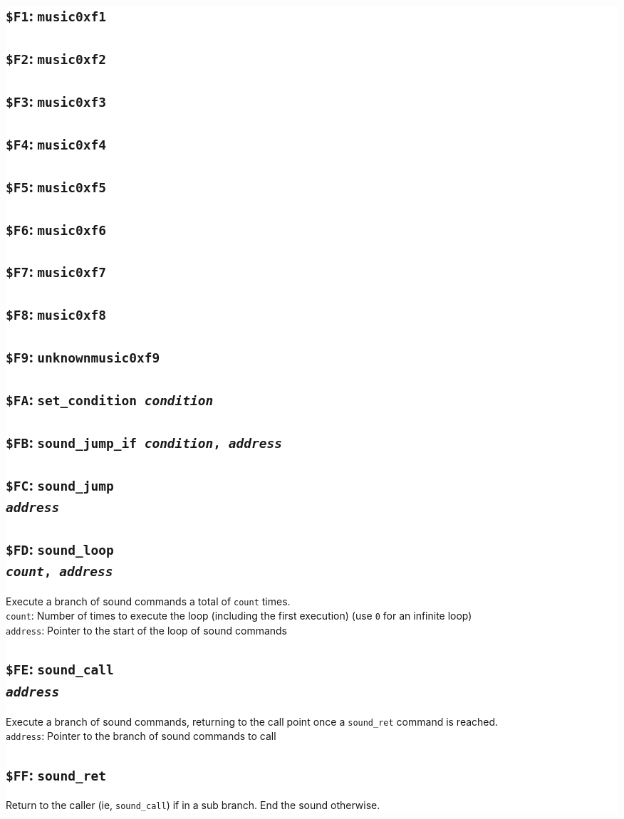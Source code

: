 
## `$F1`: <code>music0xf1</code>


## `$F2`: <code>music0xf2</code>


## `$F3`: <code>music0xf3</code>


## `$F4`: <code>music0xf4</code>


## `$F5`: <code>music0xf5</code>


## `$F6`: <code>music0xf6</code>


## `$F7`: <code>music0xf7</code>


## `$F8`: <code>music0xf8</code>


## `$F9`: <code>unknownmusic0xf9</code>


## `$FA`: <code>set_condition <i>condition</i></code>


## `$FB`: <code>sound_jump_if <i>condition</i>, <i>address</i></code>


## `$FC`: <code>sound_jump <i>address</i></code>


## `$FD`: <code>sound_loop <i>count</i>, <i>address</i></code>

Execute a branch of sound commands a total of `count` times.  
`count`: Number of times to execute the loop (including the first execution) (use `0` for an infinite loop)  
`address`: Pointer to the start of the loop of sound commands


## `$FE`: <code>sound_call <i>address</i></code>

Execute a branch of sound commands, returning to the call point once a `sound_ret` command is reached.  
`address`: Pointer to the branch of sound commands to call


## `$FF`: <code>sound_ret</code>

Return to the caller (ie, `sound_call`) if in a sub branch. End the sound otherwise.

